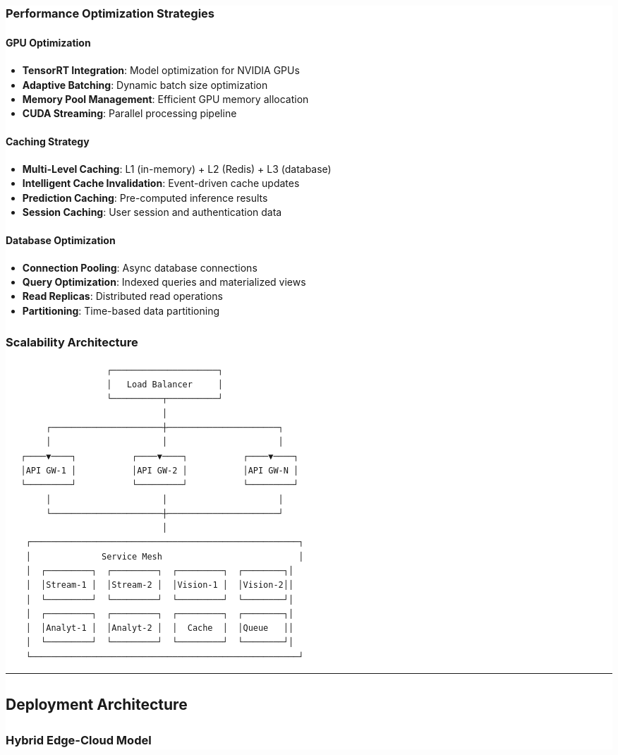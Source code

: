 ### Performance Optimization Strategies

#### GPU Optimization
- **TensorRT Integration**: Model optimization for NVIDIA GPUs
- **Adaptive Batching**: Dynamic batch size optimization
- **Memory Pool Management**: Efficient GPU memory allocation
- **CUDA Streaming**: Parallel processing pipeline

#### Caching Strategy
- **Multi-Level Caching**: L1 (in-memory) + L2 (Redis) + L3 (database)
- **Intelligent Cache Invalidation**: Event-driven cache updates
- **Prediction Caching**: Pre-computed inference results
- **Session Caching**: User session and authentication data

#### Database Optimization
- **Connection Pooling**: Async database connections
- **Query Optimization**: Indexed queries and materialized views
- **Read Replicas**: Distributed read operations
- **Partitioning**: Time-based data partitioning

### Scalability Architecture

```
                    ┌─────────────────────┐
                    │   Load Balancer     │
                    └──────────┬──────────┘
                               │
        ┌──────────────────────┼──────────────────────┐
        │                      │                      │
   ┌────▼────┐           ┌────▼────┐           ┌────▼────┐
   │API GW-1 │           │API GW-2 │           │API GW-N │
   └─────────┘           └─────────┘           └─────────┘
        │                      │                      │
        └──────────────────────┼──────────────────────┘
                               │
    ┌─────────────────────────────────────────────────────┐
    │              Service Mesh                           │
    │  ┌─────────┐  ┌─────────┐  ┌─────────┐  ┌────────┐│
    │  │Stream-1 │  │Stream-2 │  │Vision-1 │  │Vision-2││
    │  └─────────┘  └─────────┘  └─────────┘  └────────┘│
    │  ┌─────────┐  ┌─────────┐  ┌─────────┐  ┌────────┐│
    │  │Analyt-1 │  │Analyt-2 │  │  Cache  │  │Queue   ││
    │  └─────────┘  └─────────┘  └─────────┘  └────────┘│
    └─────────────────────────────────────────────────────┘
```

---

## Deployment Architecture

### Hybrid Edge-Cloud Model
